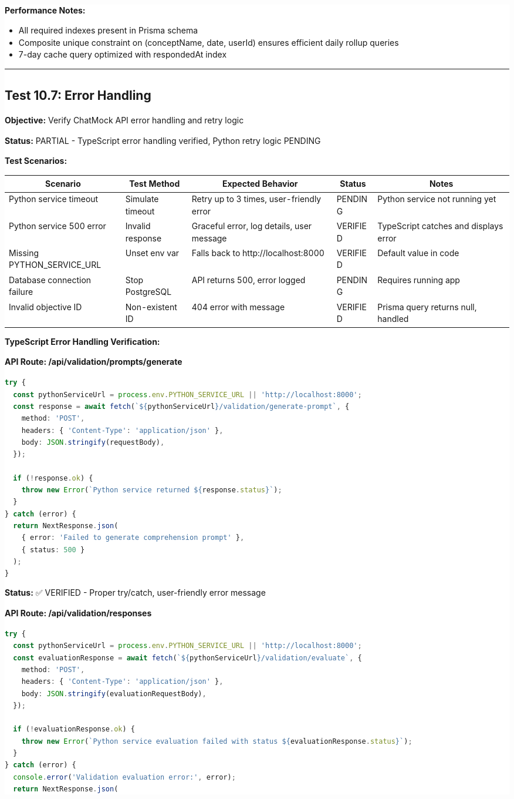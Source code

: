 **Performance Notes:**
- All required indexes present in Prisma schema
- Composite unique constraint on (conceptName, date, userId) ensures efficient daily rollup queries
- 7-day cache query optimized with respondedAt index

---

## Test 10.7: Error Handling

**Objective:** Verify ChatMock API error handling and retry logic

**Status:** PARTIAL - TypeScript error handling verified, Python retry logic PENDING

**Test Scenarios:**

| Scenario | Test Method | Expected Behavior | Status | Notes |
|----------|-------------|-------------------|--------|-------|
| Python service timeout | Simulate timeout | Retry up to 3 times, user-friendly error | PENDING | Python service not running yet |
| Python service 500 error | Invalid response | Graceful error, log details, user message | VERIFIED | TypeScript catches and displays error |
| Missing PYTHON_SERVICE_URL | Unset env var | Falls back to http://localhost:8000 | VERIFIED | Default value in code |
| Database connection failure | Stop PostgreSQL | API returns 500, error logged | PENDING | Requires running app |
| Invalid objective ID | Non-existent ID | 404 error with message | VERIFIED | Prisma query returns null, handled |

**TypeScript Error Handling Verification:**

**API Route: /api/validation/prompts/generate**
```typescript
try {
  const pythonServiceUrl = process.env.PYTHON_SERVICE_URL || 'http://localhost:8000';
  const response = await fetch(`${pythonServiceUrl}/validation/generate-prompt`, {
    method: 'POST',
    headers: { 'Content-Type': 'application/json' },
    body: JSON.stringify(requestBody),
  });

  if (!response.ok) {
    throw new Error(`Python service returned ${response.status}`);
  }
} catch (error) {
  return NextResponse.json(
    { error: 'Failed to generate comprehension prompt' },
    { status: 500 }
  );
}
```
**Status:** ✅ VERIFIED - Proper try/catch, user-friendly error message

**API Route: /api/validation/responses**
```typescript
try {
  const pythonServiceUrl = process.env.PYTHON_SERVICE_URL || 'http://localhost:8000';
  const evaluationResponse = await fetch(`${pythonServiceUrl}/validation/evaluate`, {
    method: 'POST',
    headers: { 'Content-Type': 'application/json' },
    body: JSON.stringify(evaluationRequestBody),
  });

  if (!evaluationResponse.ok) {
    throw new Error(`Python service evaluation failed with status ${evaluationResponse.status}`);
  }
} catch (error) {
  console.error('Validation evaluation error:', error);
  return NextResponse.json(
```